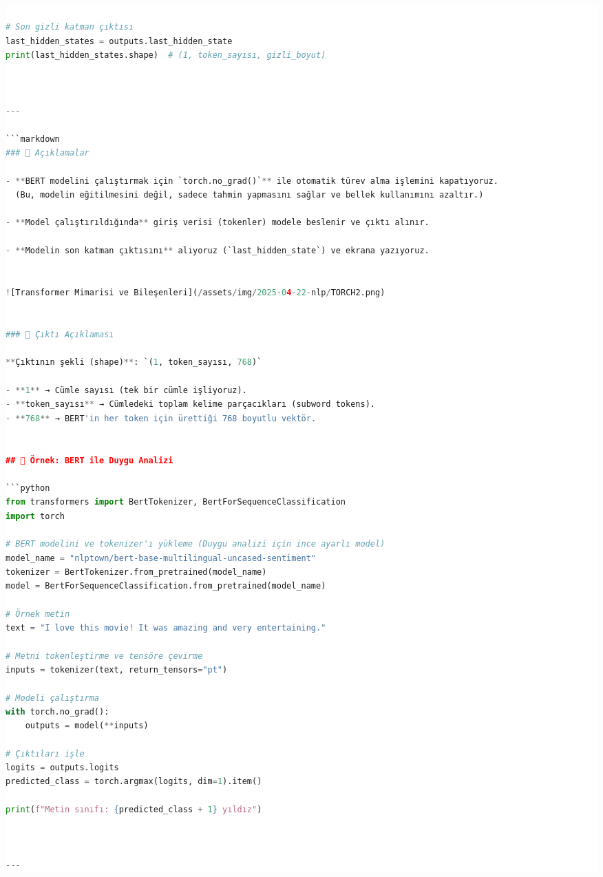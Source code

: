 ```python

# Son gizli katman çıktısı
last_hidden_states = outputs.last_hidden_state
print(last_hidden_states.shape)  # (1, token_sayısı, gizli_boyut)



---

```markdown
### 📌 Açıklamalar

- **BERT modelini çalıştırmak için `torch.no_grad()`** ile otomatik türev alma işlemini kapatıyoruz.  
  (Bu, modelin eğitilmesini değil, sadece tahmin yapmasını sağlar ve bellek kullanımını azaltır.)

- **Model çalıştırıldığında** giriş verisi (tokenler) modele beslenir ve çıktı alınır.

- **Modelin son katman çıktısını** alıyoruz (`last_hidden_state`) ve ekrana yazıyoruz.


![Transformer Mimarisi ve Bileşenleri](/assets/img/2025-04-22-nlp/TORCH2.png)


### 🧾 Çıktı Açıklaması

**Çıktının şekli (shape)**: `(1, token_sayısı, 768)`

- **1** → Cümle sayısı (tek bir cümle işliyoruz).
- **token_sayısı** → Cümledeki toplam kelime parçacıkları (subword tokens).
- **768** → BERT'in her token için ürettiği 768 boyutlu vektör.


## 🎯 Örnek: BERT ile Duygu Analizi

```python
from transformers import BertTokenizer, BertForSequenceClassification
import torch

# BERT modelini ve tokenizer'ı yükleme (Duygu analizi için ince ayarlı model)
model_name = "nlptown/bert-base-multilingual-uncased-sentiment"
tokenizer = BertTokenizer.from_pretrained(model_name)
model = BertForSequenceClassification.from_pretrained(model_name)

# Örnek metin
text = "I love this movie! It was amazing and very entertaining."

# Metni tokenleştirme ve tensöre çevirme
inputs = tokenizer(text, return_tensors="pt")

# Modeli çalıştırma
with torch.no_grad():
    outputs = model(**inputs)

# Çıktıları işle
logits = outputs.logits
predicted_class = torch.argmax(logits, dim=1).item()

print(f"Metin sınıfı: {predicted_class + 1} yıldız")



---
```